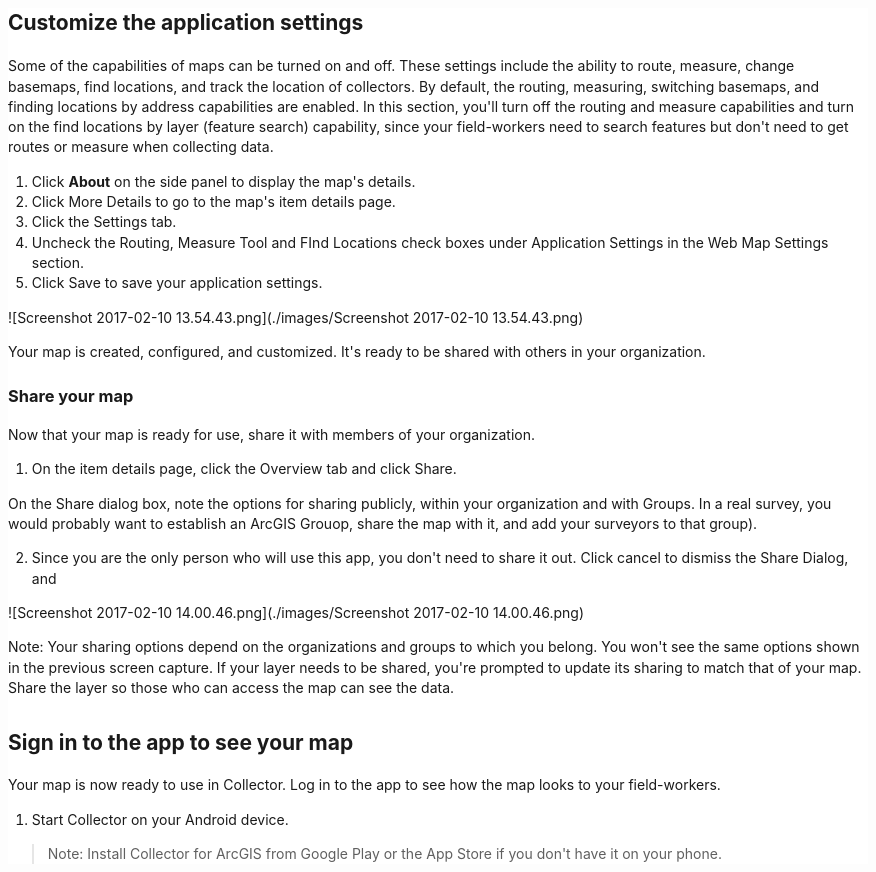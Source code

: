## Customize the application settings

Some of the capabilities of maps can be turned on and off. These settings include the ability to route, measure, change basemaps, find locations, and track the location of collectors. By default, the routing, measuring, switching basemaps, and finding locations by address capabilities are enabled. In this section, you'll turn off the routing and measure capabilities and turn on the find locations by layer (feature search) capability, since your field-workers need to search features but don't need to get routes or measure when collecting data.

1. Click **About** on the side panel to display the map's details.
2. Click More Details to go to the map's item details page.
3. Click the Settings tab.
4. Uncheck the Routing, Measure Tool and FInd Locations check boxes under Application Settings in the Web Map Settings section.
5. Click Save to save your application settings.

![Screenshot 2017-02-10 13.54.43.png](./images/Screenshot 2017-02-10 13.54.43.png)

Your map is created, configured, and customized. It's ready to be shared with others in your organization.

### Share your map

Now that your map is ready for use, share it with members of your organization.

1. On the item details page, click the Overview tab and click Share.

On the Share dialog box, note the options for sharing publicly, within your organization and with Groups. In a real survey, you would probably want to establish an ArcGIS Grouop, share the map with it, and add your surveyors to that group). 

2. Since you are the only person who will use this app, you don't need to share it out. Click cancel to dismiss the Share Dialog, and 

![Screenshot 2017-02-10 14.00.46.png](./images/Screenshot 2017-02-10 14.00.46.png)

Note:
Your sharing options depend on the organizations and groups to which you belong. You won't see the same options shown in the previous screen capture.
If your layer needs to be shared, you're prompted to update its sharing to match that of your map. Share the layer so those who can access the map can see the data.

## Sign in to the app to see your map

Your map is now ready to use in Collector. Log in to the app to see how the map looks to your field-workers.

1. Start Collector on your Android device.

> Note:
> Install Collector for ArcGIS from Google Play or the App Store if you don't have it on your phone.
